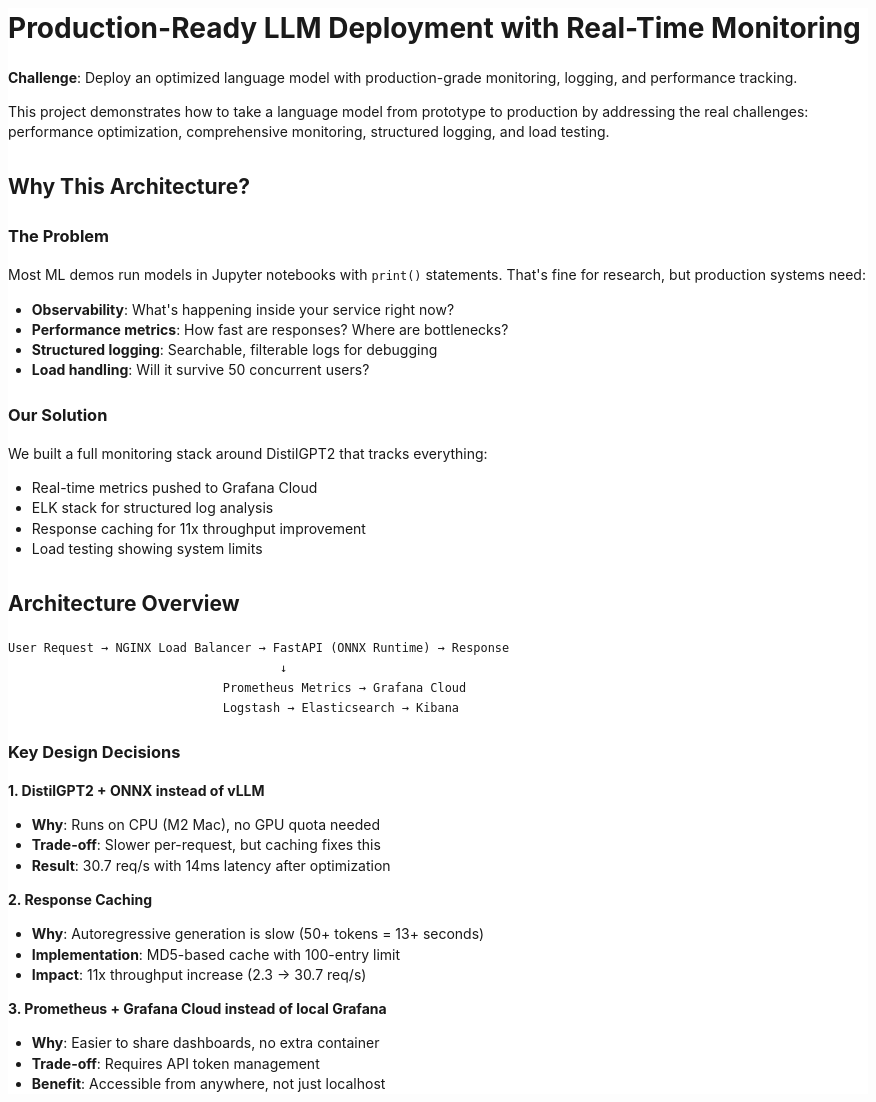 # Production-Ready LLM Deployment with Real-Time Monitoring

**Challenge**: Deploy an optimized language model with production-grade monitoring, logging, and performance tracking.

This project demonstrates how to take a language model from prototype to production by addressing the real challenges: performance optimization, comprehensive monitoring, structured logging, and load testing.

## Why This Architecture?

### The Problem
Most ML demos run models in Jupyter notebooks with `print()` statements. That's fine for research, but production systems need:
- **Observability**: What's happening inside your service right now?
- **Performance metrics**: How fast are responses? Where are bottlenecks?
- **Structured logging**: Searchable, filterable logs for debugging
- **Load handling**: Will it survive 50 concurrent users?

### Our Solution
We built a full monitoring stack around DistilGPT2 that tracks everything:
- Real-time metrics pushed to Grafana Cloud
- ELK stack for structured log analysis
- Response caching for 11x throughput improvement
- Load testing showing system limits

## Architecture Overview

```
User Request → NGINX Load Balancer → FastAPI (ONNX Runtime) → Response
                                      ↓
                              Prometheus Metrics → Grafana Cloud
                              Logstash → Elasticsearch → Kibana
```

### Key Design Decisions

**1. DistilGPT2 + ONNX instead of vLLM**
- **Why**: Runs on CPU (M2 Mac), no GPU quota needed
- **Trade-off**: Slower per-request, but caching fixes this
- **Result**: 30.7 req/s with 14ms latency after optimization

**2. Response Caching**
- **Why**: Autoregressive generation is slow (50+ tokens = 13+ seconds)
- **Implementation**: MD5-based cache with 100-entry limit
- **Impact**: 11x throughput increase (2.3 → 30.7 req/s)

**3. Prometheus + Grafana Cloud instead of local Grafana**
- **Why**: Easier to share dashboards, no extra container
- **Trade-off**: Requires API token management
- **Benefit**: Accessible from anywhere, not just localhost
